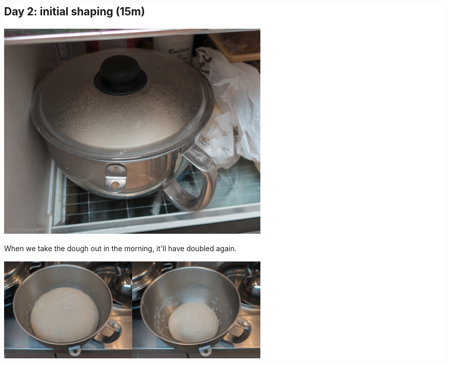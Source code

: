 ## Day 2: initial shaping (15m)

<img src="/gh-weblog/images/baguette/bread-09.jpg" style="max-height:500px; max-width: 500px" alt="">

When we take the dough out in the morning, it'll have doubled again.

<img src="/gh-weblog/images/baguette/bread-10.jpg" style="max-height:500px; max-width: 500px" alt="">
